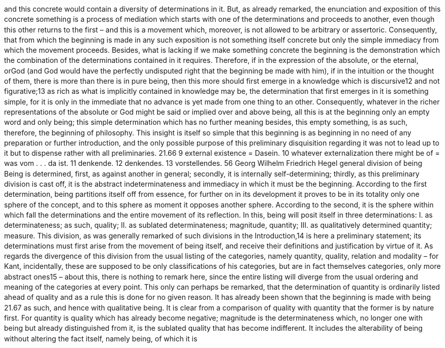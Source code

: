 and this concrete would contain a diversity of determinations in it.
But, as already remarked, the enunciation and exposition of this concrete
something is a process of mediation which starts with one of the determinations
and proceeds to another, even though this other returns to the first –
and this is a movement which, moreover, is not allowed to be arbitrary
or assertoric. Consequently, that from which the beginning is made in any
such exposition is not something itself concrete but only the simple immediacy
from which the movement proceeds. Besides, what is lacking if we
make something concrete the beginning is the demonstration which the
combination of the determinations contained in it requires.
Therefore, if in the expression of the absolute, or the eternal, orGod (and
God would have the perfectly undisputed right that the beginning be made
with him), if in the intuition or the thought of them, there is more than
there is in pure being, then this more should first emerge in a knowledge
which is discursive12 and not figurative;13 as rich as what is implicitly
contained in knowledge may be, the determination that first emerges in
it is something simple, for it is only in the immediate that no advance is
yet made from one thing to an other. Consequently, whatever in the richer
representations of the absolute or God might be said or implied over and
above being, all this is at the beginning only an empty word and only
being; this simple determination which has no further meaning besides,
this empty something, is as such, therefore, the beginning of philosophy.
This insight is itself so simple that this beginning is as beginning in
no need of any preparation or further introduction, and the only possible
purpose of this preliminary disquisition regarding it was not to lead up to
it but to dispense rather with all preliminaries. 21.66
9 external existence = Dasein. 10 whatever externalization there might be of = was vom . . . da ist.
11 denkende. 12 denkendes. 13 vorstellendes.
56 Georg Wilhelm Friedrich Hegel
general division of being
Being is determined, first, as against another in general; secondly, it is
internally self-determining; thirdly, as this preliminary division is cast off,
it is the abstract indeterminateness and immediacy in which it must be the
beginning.
According to the first determination, being partitions itself off from
essence, for further on in its development it proves to be in its totality only
one sphere of the concept, and to this sphere as moment it opposes another
sphere.
According to the second, it is the sphere within which fall the determinations
and the entire movement of its reflection. In this, being will posit
itself in three determinations:
I. as determinateness; as such, quality;
II. as sublated determinateness; magnitude, quantity;
III. as qualitatively determined quantity; measure.
This division, as was generally remarked of such divisions in the
Introduction,14 is here a preliminary statement; its determinations must
first arise from the movement of being itself, and receive their definitions
and justification by virtue of it. As regards the divergence of this division
from the usual listing of the categories, namely quantity, quality, relation
and modality – for Kant, incidentally, these are supposed to be only classifications
of his categories, but are in fact themselves categories, only more
abstract ones15 – about this, there is nothing to remark here, since the entire
listing will diverge from the usual ordering and meaning of the categories
at every point.
This only can perhaps be remarked, that the determination of quantity
is ordinarily listed ahead of quality and as a rule this is done for no given
reason. It has already been shown that the beginning is made with being
21.67 as such, and hence with qualitative being. It is clear from a comparison
of quality with quantity that the former is by nature first. For quantity is
quality which has already become negative; magnitude is the determinateness
which, no longer one with being but already distinguished from it, is
the sublated quality that has become indifferent. It includes the alterability
of being without altering the fact itself, namely being, of which it is